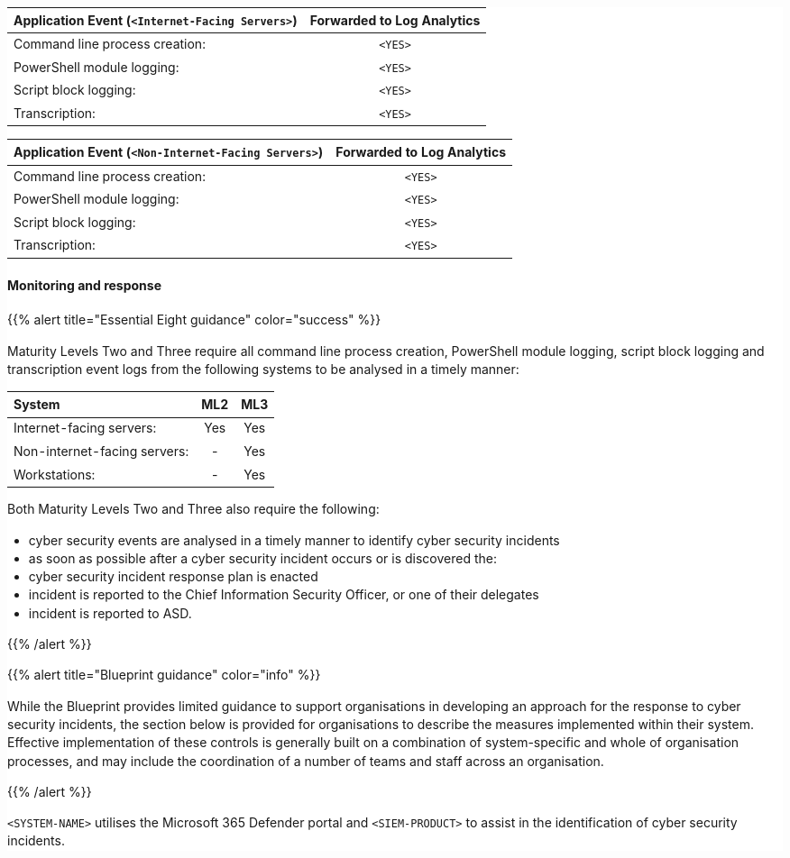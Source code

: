 | Application Event (`<Internet-Facing Servers>`) | Forwarded to Log Analytics |
| :---------------------------------------------- | :------------------------: |
| Command line process creation:                  |          `<YES>`           |
| PowerShell module logging:                      |          `<YES>`           |
| Script block logging:                           |          `<YES>`           |
| Transcription:                                  |          `<YES>`           |

| Application Event (`<Non-Internet-Facing Servers>`) | Forwarded to Log Analytics |
| :-------------------------------------------------- | :------------------------: |
| Command line process creation:                      |          `<YES>`           |
| PowerShell module logging:                          |          `<YES>`           |
| Script block logging:                               |          `<YES>`           |
| Transcription:                                      |          `<YES>`           |

#### Monitoring and response

{{% alert title="Essential Eight guidance" color="success" %}}

Maturity Levels Two and Three require all command line process creation, PowerShell module logging, script block logging and transcription event logs from the following systems to be analysed in a timely manner:

| System                       | ML2 | ML3 |
| :--------------------------- | :-: | :-: |
| Internet-facing servers:     | Yes | Yes |
| Non-internet-facing servers: |  -  | Yes |
| Workstations:                |  -  | Yes |

Both Maturity Levels Two and Three also require the following:
* cyber security events are analysed in a timely manner to identify cyber security incidents
* as soon as possible after a cyber security incident occurs or is discovered the:
* cyber security incident response plan is enacted
* incident is reported to the Chief Information Security Officer, or one of their delegates
* incident is reported to ASD.

{{% /alert %}}

{{% alert title="Blueprint guidance" color="info" %}}

While the Blueprint provides limited guidance to support organisations in developing an approach for the response to cyber security incidents, the section below is provided for organisations to describe the measures implemented within their system. Effective implementation of these controls is generally built on a combination of system-specific and whole of organisation processes, and may include the coordination of a number of teams and staff across an organisation.

{{% /alert %}}

`<SYSTEM-NAME>` utilises the Microsoft 365 Defender portal and `<SIEM-PRODUCT>` to assist in the identification of cyber security incidents. 
